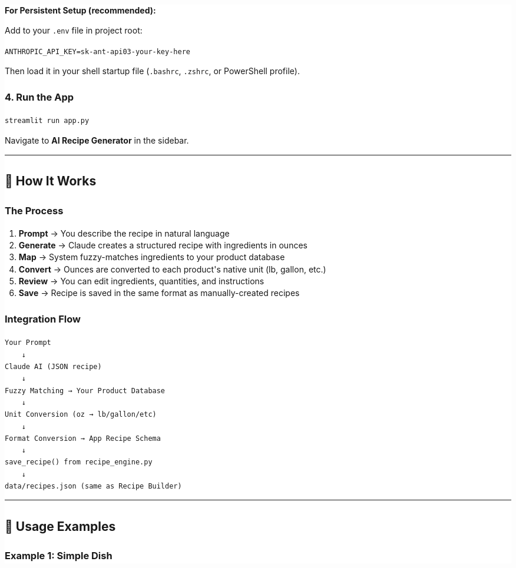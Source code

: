 **For Persistent Setup (recommended):**

Add to your `.env` file in project root:

```
ANTHROPIC_API_KEY=sk-ant-api03-your-key-here
```

Then load it in your shell startup file (`.bashrc`, `.zshrc`, or PowerShell profile).

### 4. Run the App

```bash
streamlit run app.py
```

Navigate to **AI Recipe Generator** in the sidebar.

---

## 📖 How It Works

### The Process

1. **Prompt** → You describe the recipe in natural language
2. **Generate** → Claude creates a structured recipe with ingredients in ounces
3. **Map** → System fuzzy-matches ingredients to your product database
4. **Convert** → Ounces are converted to each product's native unit (lb, gallon, etc.)
5. **Review** → You can edit ingredients, quantities, and instructions
6. **Save** → Recipe is saved in the same format as manually-created recipes

### Integration Flow

```
Your Prompt
    ↓
Claude AI (JSON recipe)
    ↓
Fuzzy Matching → Your Product Database
    ↓
Unit Conversion (oz → lb/gallon/etc)
    ↓
Format Conversion → App Recipe Schema
    ↓
save_recipe() from recipe_engine.py
    ↓
data/recipes.json (same as Recipe Builder)
```

---

## 🎯 Usage Examples

### Example 1: Simple Dish
